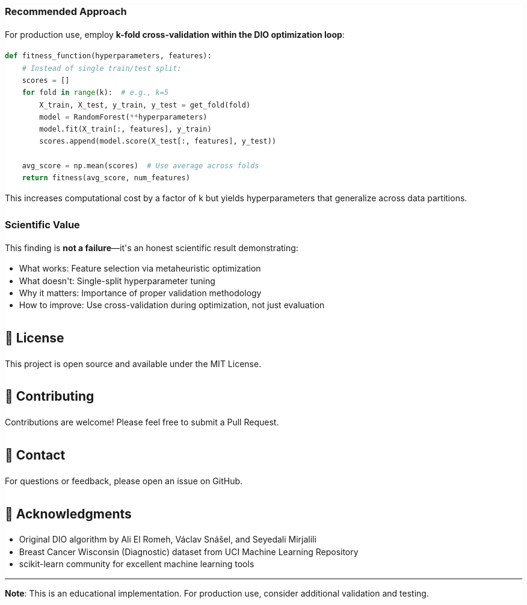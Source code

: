 ### Recommended Approach

For production use, employ **k-fold cross-validation within the DIO optimization loop**:

```python
def fitness_function(hyperparameters, features):
    # Instead of single train/test split:
    scores = []
    for fold in range(k):  # e.g., k=5
        X_train, X_test, y_train, y_test = get_fold(fold)
        model = RandomForest(**hyperparameters)
        model.fit(X_train[:, features], y_train)
        scores.append(model.score(X_test[:, features], y_test))
    
    avg_score = np.mean(scores)  # Use average across folds
    return fitness(avg_score, num_features)
```

This increases computational cost by a factor of k but yields hyperparameters that generalize across data partitions.

### Scientific Value

This finding is **not a failure**—it's an honest scientific result demonstrating:
- What works: Feature selection via metaheuristic optimization
- What doesn't: Single-split hyperparameter tuning
- Why it matters: Importance of proper validation methodology
- How to improve: Use cross-validation during optimization, not just evaluation

## 📝 License

This project is open source and available under the MIT License.

## 🤝 Contributing

Contributions are welcome! Please feel free to submit a Pull Request.

## 📧 Contact

For questions or feedback, please open an issue on GitHub.

## 🙏 Acknowledgments

- Original DIO algorithm by Ali El Romeh, Václav Snášel, and Seyedali Mirjalili
- Breast Cancer Wisconsin (Diagnostic) dataset from UCI Machine Learning Repository
- scikit-learn community for excellent machine learning tools

---

**Note**: This is an educational implementation. For production use, consider additional validation and testing.
